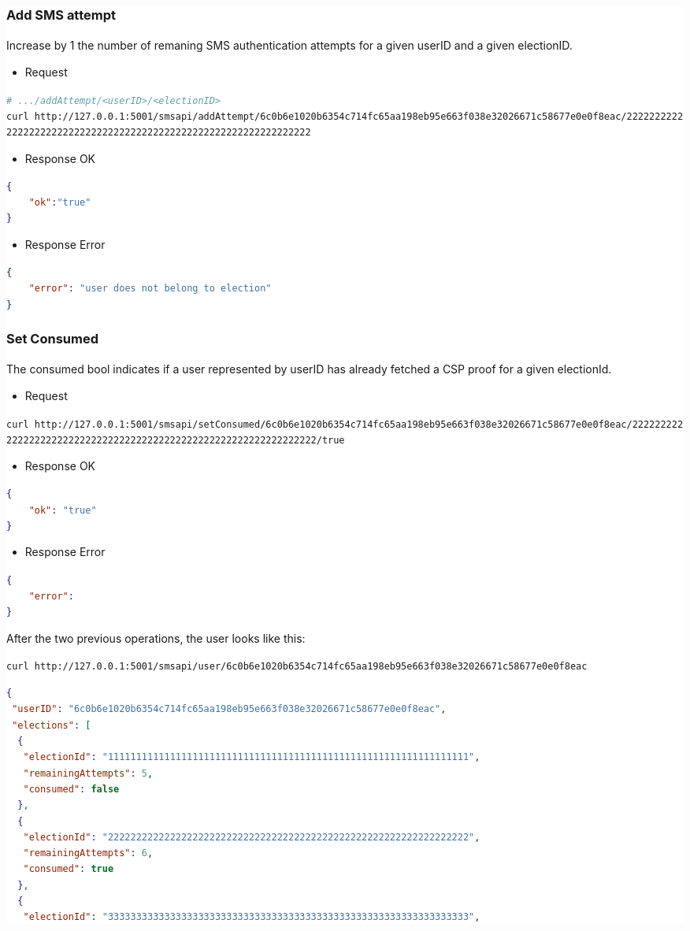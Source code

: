 
### Add SMS attempt
Increase by 1 the number of remaning SMS authentication attempts for a given userID and a given electionID.

- Request
```bash
# .../addAttempt/<userID>/<electionID>
curl http://127.0.0.1:5001/smsapi/addAttempt/6c0b6e1020b6354c714fc65aa198eb95e663f038e32026671c58677e0e0f8eac/2222222222222222222222222222222222222222222222222222222222222222
```
- Response OK
```json
{
    "ok":"true"
}
```
- Response Error 
```json
{
    "error": "user does not belong to election"
}
```

### Set Consumed
The consumed bool indicates if a user represented by userID has already fetched a CSP proof for a given electionId.

- Request
```bash
curl http://127.0.0.1:5001/smsapi/setConsumed/6c0b6e1020b6354c714fc65aa198eb95e663f038e32026671c58677e0e0f8eac/2222222222222222222222222222222222222222222222222222222222222222/true
```
- Response OK
```json
{
    "ok": "true"
}
```
- Response Error
```json
{
    "error":
}
```

After the two previous operations, the user looks like this:

```bash
curl http://127.0.0.1:5001/smsapi/user/6c0b6e1020b6354c714fc65aa198eb95e663f038e32026671c58677e0e0f8eac
```
```json
{
 "userID": "6c0b6e1020b6354c714fc65aa198eb95e663f038e32026671c58677e0e0f8eac",
 "elections": [
  {
   "electionId": "1111111111111111111111111111111111111111111111111111111111111111",
   "remainingAttempts": 5,
   "consumed": false
  },
  {
   "electionId": "2222222222222222222222222222222222222222222222222222222222222222",
   "remainingAttempts": 6,
   "consumed": true
  },
  {
   "electionId": "3333333333333333333333333333333333333333333333333333333333333333",
```